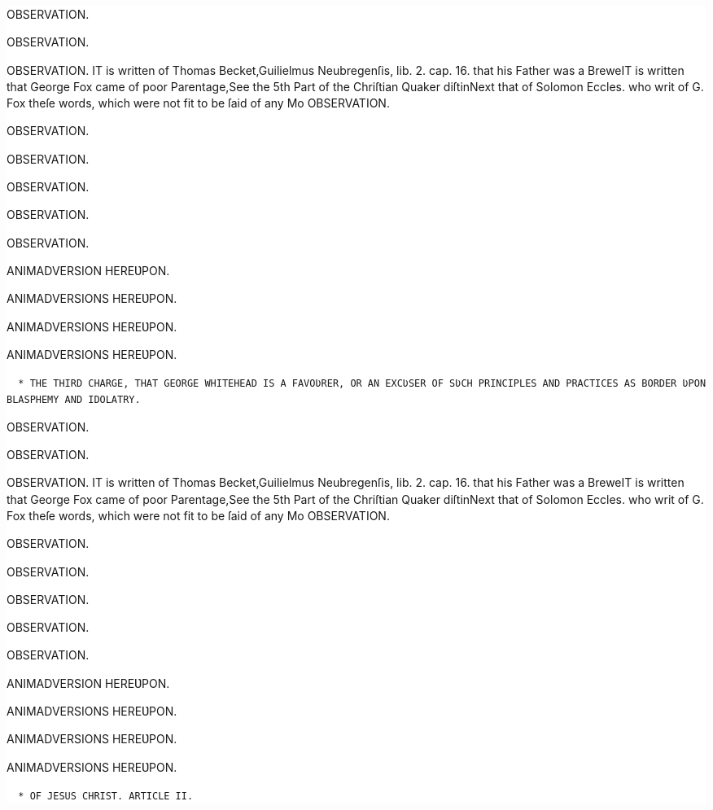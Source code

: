 OBSERVATION.

OBSERVATION.

OBSERVATION.
IT is written of Thomas Becket,Guilielmus Neubregenſis, lib. 2. cap. 16. that his Father was a BreweIT is written that George Fox came of poor Parentage,See the 5th Part of the Chriſtian Quaker diſtinNext that of Solomon Eccles. who writ of G. Fox theſe words, which were not fit to be ſaid of any Mo
OBSERVATION.

OBSERVATION.

OBSERVATION.

OBSERVATION.

OBSERVATION.

OBSERVATION.

ANIMADVERSION HEREƲPON.

ANIMADVERSIONS HEREƲPON.

ANIMADVERSIONS HEREƲPON.

ANIMADVERSIONS HEREƲPON.

      * THE THIRD CHARGE, THAT GEORGE WHITEHEAD IS A FAVOƲRER, OR AN EXCƲSER OF SƲCH PRINCIPLES AND PRACTICES AS BORDER ƲPON BLASPHEMY AND IDOLATRY.

OBSERVATION.

OBSERVATION.

OBSERVATION.
IT is written of Thomas Becket,Guilielmus Neubregenſis, lib. 2. cap. 16. that his Father was a BreweIT is written that George Fox came of poor Parentage,See the 5th Part of the Chriſtian Quaker diſtinNext that of Solomon Eccles. who writ of G. Fox theſe words, which were not fit to be ſaid of any Mo
OBSERVATION.

OBSERVATION.

OBSERVATION.

OBSERVATION.

OBSERVATION.

OBSERVATION.

ANIMADVERSION HEREƲPON.

ANIMADVERSIONS HEREƲPON.

ANIMADVERSIONS HEREƲPON.

ANIMADVERSIONS HEREƲPON.

      * OF JESUS CHRIST. ARTICLE II.

